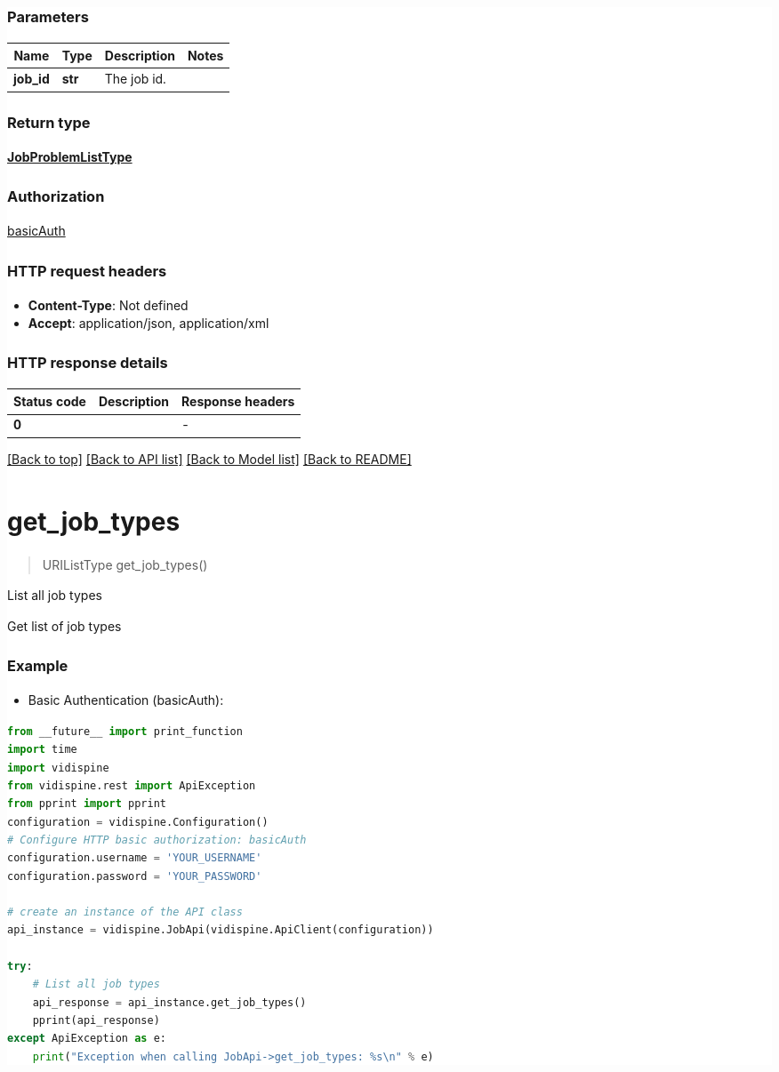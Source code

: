 ### Parameters

Name | Type | Description  | Notes
------------- | ------------- | ------------- | -------------
 **job_id** | **str**| The job id. | 

### Return type

[**JobProblemListType**](JobProblemListType.md)

### Authorization

[basicAuth](../README.md#basicAuth)

### HTTP request headers

 - **Content-Type**: Not defined
 - **Accept**: application/json, application/xml

### HTTP response details
| Status code | Description | Response headers |
|-------------|-------------|------------------|
**0** |  |  -  |

[[Back to top]](#) [[Back to API list]](../README.md#documentation-for-api-endpoints) [[Back to Model list]](../README.md#documentation-for-models) [[Back to README]](../README.md)

# **get_job_types**
> URIListType get_job_types()

List all job types

Get list of job types

### Example

* Basic Authentication (basicAuth):
```python
from __future__ import print_function
import time
import vidispine
from vidispine.rest import ApiException
from pprint import pprint
configuration = vidispine.Configuration()
# Configure HTTP basic authorization: basicAuth
configuration.username = 'YOUR_USERNAME'
configuration.password = 'YOUR_PASSWORD'

# create an instance of the API class
api_instance = vidispine.JobApi(vidispine.ApiClient(configuration))

try:
    # List all job types
    api_response = api_instance.get_job_types()
    pprint(api_response)
except ApiException as e:
    print("Exception when calling JobApi->get_job_types: %s\n" % e)
```
